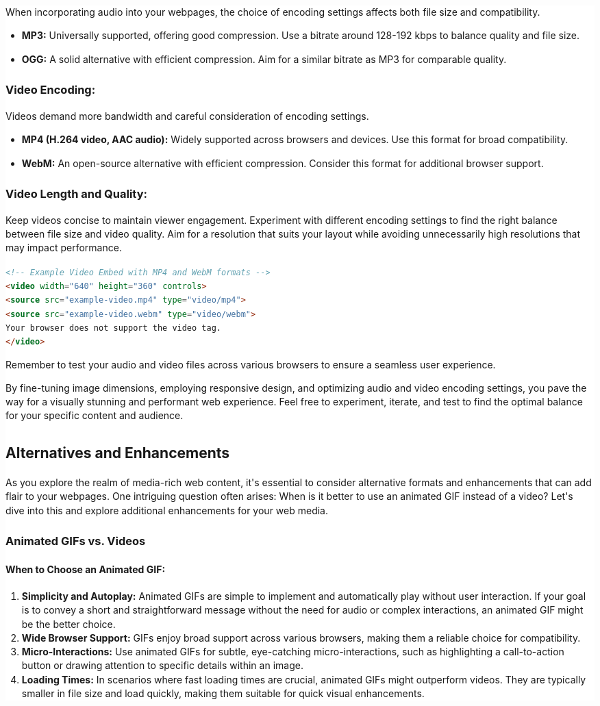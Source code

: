 When incorporating audio into your webpages, the choice of encoding settings affects both file size and compatibility.

- **MP3:** Universally supported, offering good compression. Use a bitrate around 128-192 kbps to balance quality and file size.

- **OGG:** A solid alternative with efficient compression. Aim for a similar bitrate as MP3 for comparable quality.

### Video Encoding:

Videos demand more bandwidth and careful consideration of encoding settings.

- **MP4 (H.264 video, AAC audio):** Widely supported across browsers and devices. Use this format for broad compatibility.

- **WebM:** An open-source alternative with efficient compression. Consider this format for additional browser support.

### Video Length and Quality:

Keep videos concise to maintain viewer engagement. Experiment with different encoding settings to find the right balance between file size and video quality. Aim for a resolution that suits your layout while avoiding unnecessarily high resolutions that may impact performance.

```html
<!-- Example Video Embed with MP4 and WebM formats -->
<video width="640" height="360" controls>
<source src="example-video.mp4" type="video/mp4">
<source src="example-video.webm" type="video/webm">
Your browser does not support the video tag.
</video>
```

Remember to test your audio and video files across various browsers to ensure a seamless user experience.

By fine-tuning image dimensions, employing responsive design, and optimizing audio and video encoding settings, you pave the way for a visually stunning and performant web experience. Feel free to experiment, iterate, and test to find the optimal balance for your specific content and audience.

## Alternatives and Enhancements

As you explore the realm of media-rich web content, it's essential to consider alternative formats and enhancements that can add flair to your webpages. One intriguing question often arises: When is it better to use an animated GIF instead of a video? Let's dive into this and explore additional enhancements for your web media.

### Animated GIFs vs. Videos

#### When to Choose an Animated GIF:

1. **Simplicity and Autoplay:** Animated GIFs are simple to implement and automatically play without user interaction. If your goal is to convey a short and straightforward message without the need for audio or complex interactions, an animated GIF might be the better choice.
2. **Wide Browser Support:** GIFs enjoy broad support across various browsers, making them a reliable choice for compatibility.
3. **Micro-Interactions:** Use animated GIFs for subtle, eye-catching micro-interactions, such as highlighting a call-to-action button or drawing attention to specific details within an image.
4. **Loading Times:** In scenarios where fast loading times are crucial, animated GIFs might outperform videos. They are typically smaller in file size and load quickly, making them suitable for quick visual enhancements.
